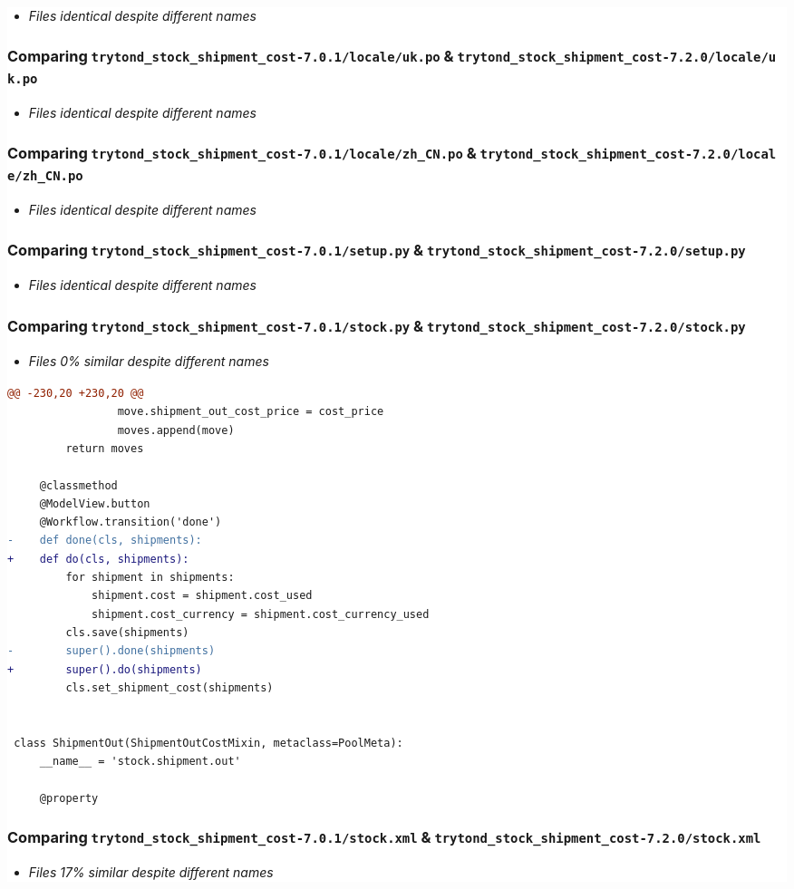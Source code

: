  * *Files identical despite different names*

### Comparing `trytond_stock_shipment_cost-7.0.1/locale/uk.po` & `trytond_stock_shipment_cost-7.2.0/locale/uk.po`

 * *Files identical despite different names*

### Comparing `trytond_stock_shipment_cost-7.0.1/locale/zh_CN.po` & `trytond_stock_shipment_cost-7.2.0/locale/zh_CN.po`

 * *Files identical despite different names*

### Comparing `trytond_stock_shipment_cost-7.0.1/setup.py` & `trytond_stock_shipment_cost-7.2.0/setup.py`

 * *Files identical despite different names*

### Comparing `trytond_stock_shipment_cost-7.0.1/stock.py` & `trytond_stock_shipment_cost-7.2.0/stock.py`

 * *Files 0% similar despite different names*

```diff
@@ -230,20 +230,20 @@
                 move.shipment_out_cost_price = cost_price
                 moves.append(move)
         return moves
 
     @classmethod
     @ModelView.button
     @Workflow.transition('done')
-    def done(cls, shipments):
+    def do(cls, shipments):
         for shipment in shipments:
             shipment.cost = shipment.cost_used
             shipment.cost_currency = shipment.cost_currency_used
         cls.save(shipments)
-        super().done(shipments)
+        super().do(shipments)
         cls.set_shipment_cost(shipments)
 
 
 class ShipmentOut(ShipmentOutCostMixin, metaclass=PoolMeta):
     __name__ = 'stock.shipment.out'
 
     @property
```

### Comparing `trytond_stock_shipment_cost-7.0.1/stock.xml` & `trytond_stock_shipment_cost-7.2.0/stock.xml`

 * *Files 17% similar despite different names*
